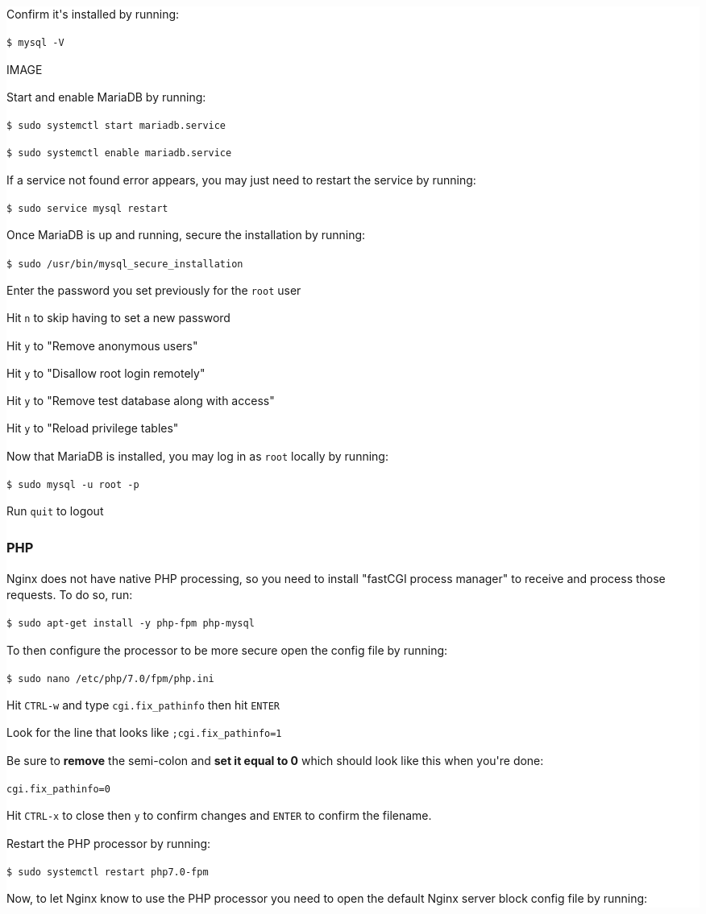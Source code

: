 Confirm it's installed by running:

`$ mysql -V`

IMAGE

Start and enable MariaDB by running:

`$ sudo systemctl start mariadb.service` 

`$ sudo systemctl enable mariadb.service` 

If a service not found error appears, you may just need to restart the service by running:

`$ sudo service mysql restart`

Once MariaDB is up and running, secure the installation by running:

`$ sudo /usr/bin/mysql_secure_installation`

Enter the password you set previously for the `root` user

Hit `n` to skip having to set a new password

Hit `y` to "Remove anonymous users"

Hit `y` to "Disallow root login remotely"

Hit `y` to "Remove test database along with access"

Hit `y` to "Reload privilege tables"

Now that MariaDB is installed, you may log in as `root` locally by running:

`$ sudo mysql -u root -p`

Run `quit` to logout

### PHP
Nginx does not have native PHP processing, so you need to install "fastCGI process manager" to receive and process those requests. To do so, run:

`$ sudo apt-get install -y php-fpm php-mysql`

To then configure the processor to be more secure open the config file by running:

`$ sudo nano /etc/php/7.0/fpm/php.ini`

Hit `CTRL-w` and type `cgi.fix_pathinfo` then hit `ENTER`

Look for the line that looks like `;cgi.fix_pathinfo=1`

Be sure to **remove** the semi-colon and **set it equal to 0** which should look like this when you're done:

`cgi.fix_pathinfo=0`

Hit `CTRL-x` to close then `y` to confirm changes and `ENTER` to confirm the filename.

Restart the PHP processor by running:

`$ sudo systemctl restart php7.0-fpm`

Now, to let Nginx know to use the PHP processor you need to open the default Nginx server block config file by running:
